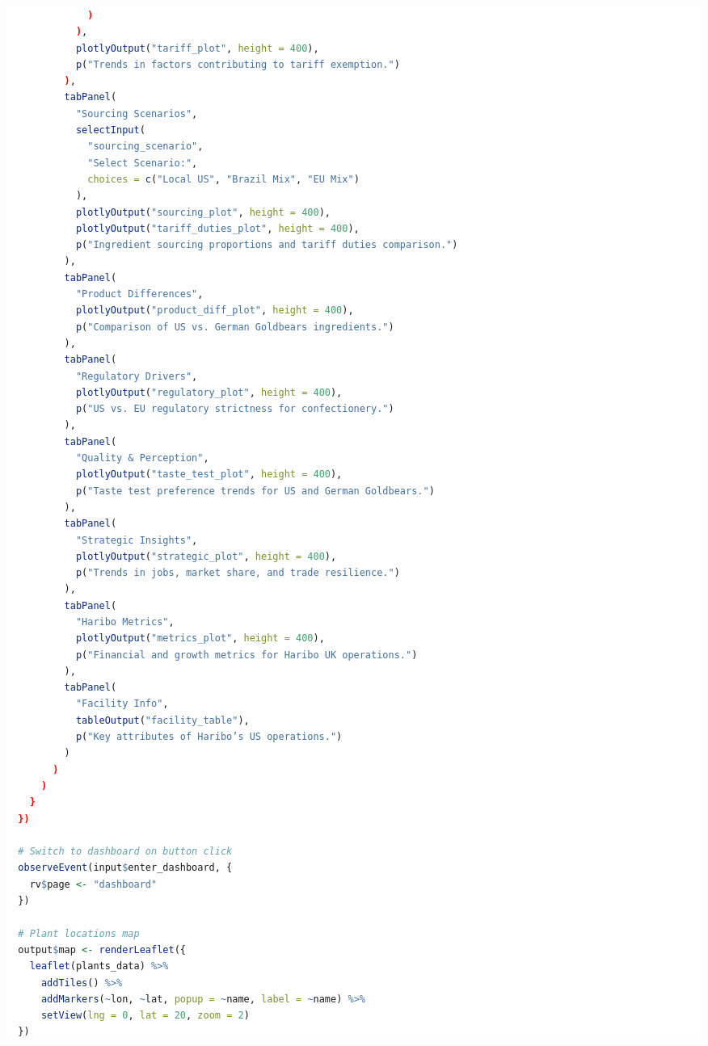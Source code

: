 ```R
              )
            ),
            plotlyOutput("tariff_plot", height = 400),
            p("Trends in factors contributing to tariff exemption.")
          ),
          tabPanel(
            "Sourcing Scenarios",
            selectInput(
              "sourcing_scenario",
              "Select Scenario:",
              choices = c("Local US", "Brazil Mix", "EU Mix")
            ),
            plotlyOutput("sourcing_plot", height = 400),
            plotlyOutput("tariff_duties_plot", height = 400),
            p("Ingredient sourcing proportions and tariff duties comparison.")
          ),
          tabPanel(
            "Product Differences",
            plotlyOutput("product_diff_plot", height = 400),
            p("Comparison of US vs. German Goldbears ingredients.")
          ),
          tabPanel(
            "Regulatory Drivers",
            plotlyOutput("regulatory_plot", height = 400),
            p("US vs. EU regulatory strictness for confectionery.")
          ),
          tabPanel(
            "Quality & Perception",
            plotlyOutput("taste_test_plot", height = 400),
            p("Taste test preference trends for US and German Goldbears.")
          ),
          tabPanel(
            "Strategic Insights",
            plotlyOutput("strategic_plot", height = 400),
            p("Trends in jobs, market share, and trade resilience.")
          ),
          tabPanel(
            "Haribo Metrics",
            plotlyOutput("metrics_plot", height = 400),
            p("Financial and growth metrics for Haribo UK operations.")
          ),
          tabPanel(
            "Facility Info",
            tableOutput("facility_table"),
            p("Key attributes of Haribo’s US operations.")
          )
        )
      )
    }
  })

  # Switch to dashboard on button click
  observeEvent(input$enter_dashboard, {
    rv$page <- "dashboard"
  })

  # Plant locations map
  output$map <- renderLeaflet({
    leaflet(plants_data) %>%
      addTiles() %>%
      addMarkers(~lon, ~lat, popup = ~name, label = ~name) %>%
      setView(lng = 0, lat = 20, zoom = 2)
  })
```